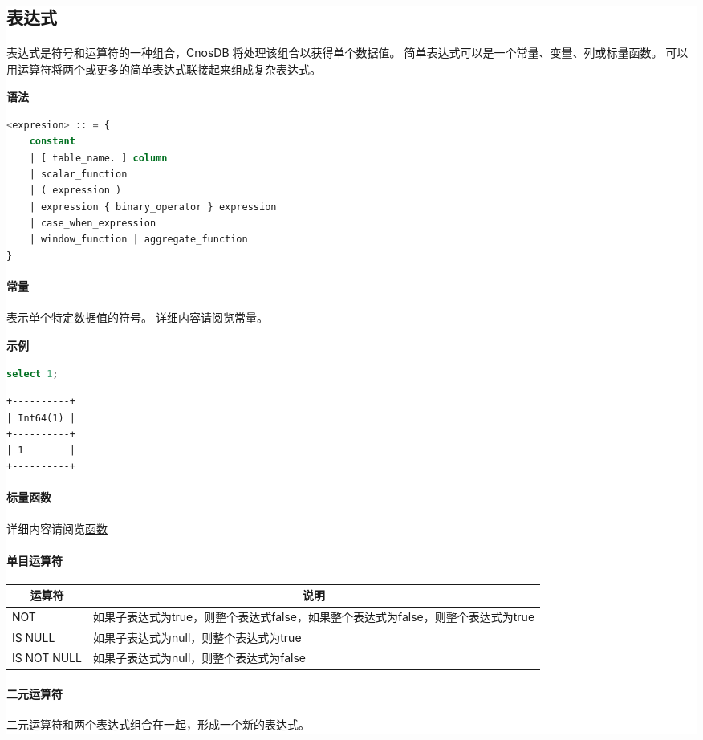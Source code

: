 
## 表达式

表达式是符号和运算符的一种组合，CnosDB 将处理该组合以获得单个数据值。
简单表达式可以是一个常量、变量、列或标量函数。
可以用运算符将两个或更多的简单表达式联接起来组成复杂表达式。

**语法**

```sql
<expresion> :: = { 
    constant 
    | [ table_name. ] column   
    | scalar_function 
    | ( expression ) 
    | expression { binary_operator } expression   
    | case_when_expression
    | window_function | aggregate_function  
}
```

#### 常量

表示单个特定数据值的符号。
详细内容请阅览[常量](#常量)。

**示例**

```sql
select 1;
```
    +----------+
    | Int64(1) |
    +----------+
    | 1        |
    +----------+

#### 标量函数

详细内容请阅览[函数](#函数)

#### 单目运算符

| 运算符         | 说明                                                |
|-------------|---------------------------------------------------|
| NOT         | 如果子表达式为true，则整个表达式false，如果整个表达式为false，则整个表达式为true |
| IS NULL     | 如果子表达式为null，则整个表达式为true                           |
| IS NOT NULL | 如果子表达式为null，则整个表达式为false                          |

#### 二元运算符

二元运算符和两个表达式组合在一起，形成一个新的表达式。


[//]: # (## **EXISTS**)
[//]: # (EXISTS 条件测试子查询中是否存在行，并在子查询返回至少一个行时返回 true。如果指定 NOT，此条件将在子查询未返回任何行时返回 true。)
[//]: # (示例：)
[//]: # (```sql)
[//]: # (SELECT id  FROM date)
[//]: # (WHERE EXISTS &#40;SELECT 1 FROM shop)
[//]: # (WHERE date.id = shop.id&#41;)
[//]: # (ORDER BY id;)
[//]: # (```)
[//]: # (# **DCL &#40;无&#41;**)
[//]: # (```sql)
[//]: # (DESCRIBE table_name)
[//]: # (```)
[//]: # (TODO SHOW)
[//]: # (# **SHOW**)
[//]: # (## **SHOW VARIABLE**)
[//]: # (```sql)
[//]: # (-- only support show tables)
[//]: # (-- SHOW TABLES is not supported unless information_schema is enabled)
[//]: # (SHOW TABLES)
[//]: # (```)
[//]: # (## **SHOW COLUMNS**)
[//]: # ()
[//]: # (```sql)
[//]: # (-- SHOW COLUMNS with WHERE or LIKE is not supported)
[//]: # (-- SHOW COLUMNS is not supported unless information_schema is enabled)
[//]: # (-- treat both FULL and EXTENDED as the same)
[//]: # (SHOW [ EXTENDED ] [ FULL ])
[//]: # ({ COLUMNS | FIELDS })
[//]: # ({ FROM | IN })
[//]: # (table_name)
[//]: # (```)
[//]: # (## **SHOW CREATE TABLE**)
[//]: # (```sql)
[//]: # (SHOW CREATE TABLE table_name)
[//]: # (```)
[//]: # (### CROSS JOIN)
[//]: # ()
[//]: # (交叉连接产生一个笛卡尔积，它将连接左侧的每一行与连接右侧的每一行相匹配。)
[//]: # ()
[//]: # (```sql)
[//]: # (SELECT * FROM air CROSS JOIN sea;)
[//]: # (```)
[//]: # (    +---------------------+-------------+------------+-------------+----------+---------------------+-------------+-------------+)
[//]: # (    | time                | station     | visibility | temperature | pressure | time                | station     | temperature |)
[//]: # (    +---------------------+-------------+------------+-------------+----------+---------------------+-------------+-------------+)
[//]: # (    | 2022-01-28 13:21:00 | XiaoMaiDao  | 56         | 69          | 77       | 2022-01-28 13:18:00 | LianYunGang | 62          |)
[//]: # (    | 2022-01-28 13:21:00 | XiaoMaiDao  | 56         | 69          | 77       | 2022-01-28 13:21:00 | LianYunGang | 63          |)
[//]: # (    | 2022-01-28 13:21:00 | XiaoMaiDao  | 56         | 69          | 77       | 2022-01-28 13:24:00 | LianYunGang | 77          |)
[//]: # (    | 2022-01-28 13:21:00 | XiaoMaiDao  | 56         | 69          | 77       | 2022-01-28 13:27:00 | LianYunGang | 54          |)
[//]: # (    | 2022-01-28 13:21:00 | XiaoMaiDao  | 56         | 69          | 77       | 2022-01-28 13:30:00 | LianYunGang | 55          |)
[//]: # (    | 2022-01-28 13:21:00 | XiaoMaiDao  | 56         | 69          | 77       | 2022-01-28 13:33:00 | LianYunGang | 64          |)
[//]: # (    | 2022-01-28 13:21:00 | XiaoMaiDao  | 56         | 69          | 77       | 2022-01-28 13:36:00 | LianYunGang | 56          |)
[//]: # (    | 2022-01-28 13:21:00 | XiaoMaiDao  | 56         | 69          | 77       | 2022-01-28 13:21:00 | XiaoMaiDao  | 57          |)
[//]: # (    | 2022-01-28 13:21:00 | XiaoMaiDao  | 56         | 69          | 77       | 2022-01-28 13:24:00 | XiaoMaiDao  | 64          |)
[//]: # (    | 2022-01-28 13:21:00 | XiaoMaiDao  | 56         | 69          | 77       | 2022-01-28 13:27:00 | XiaoMaiDao  | 51          |)
[//]: # (    | 2022-01-28 13:21:00 | XiaoMaiDao  | 56         | 69          | 77       | 2022-01-28 13:30:00 | XiaoMaiDao  | 78          |)
[//]: # (    | 2022-01-28 13:21:00 | XiaoMaiDao  | 56         | 69          | 77       | 2022-01-28 13:33:00 | XiaoMaiDao  | 78          |)
[//]: # (    | 2022-01-28 13:21:00 | XiaoMaiDao  | 56         | 69          | 77       | 2022-01-28 13:36:00 | XiaoMaiDao  | 57          |)
[//]: # (    | 2022-01-28 13:21:00 | XiaoMaiDao  | 56         | 69          | 77       | 2022-01-28 13:39:00 | XiaoMaiDao  | 79          |)
[//]: # (    | 2022-01-28 13:24:00 | XiaoMaiDao  | 50         | 78          | 66       | 2022-01-28 13:18:00 | LianYunGang | 62          |)
[//]: # (    | 2022-01-28 13:24:00 | XiaoMaiDao  | 50         | 78          | 66       | 2022-01-28 13:21:00 | LianYunGang | 63          |)
[//]: # (    | 2022-01-28 13:24:00 | XiaoMaiDao  | 50         | 78          | 66       | 2022-01-28 13:24:00 | LianYunGang | 77          |)
[//]: # (    | 2022-01-28 13:24:00 | XiaoMaiDao  | 50         | 78          | 66       | 2022-01-28 13:27:00 | LianYunGang | 54          |)
[//]: # (    | 2022-01-28 13:24:00 | XiaoMaiDao  | 50         | 78          | 66       | 2022-01-28 13:30:00 | LianYunGang | 55          |)
[//]: # (    | 2022-01-28 13:24:00 | XiaoMaiDao  | 50         | 78          | 66       | 2022-01-28 13:33:00 | LianYunGang | 64          |)
[//]: # (    | 2022-01-28 13:24:00 | XiaoMaiDao  | 50         | 78          | 66       | 2022-01-28 13:36:00 | LianYunGang | 56          |)
[//]: # (    | 2022-01-28 13:24:00 | XiaoMaiDao  | 50         | 78          | 66       | 2022-01-28 13:21:00 | XiaoMaiDao  | 57          |)
[//]: # (    | 2022-01-28 13:24:00 | XiaoMaiDao  | 50         | 78          | 66       | 2022-01-28 13:24:00 | XiaoMaiDao  | 64          |)
[//]: # (    | 2022-01-28 13:24:00 | XiaoMaiDao  | 50         | 78          | 66       | 2022-01-28 13:27:00 | XiaoMaiDao  | 51          |)
[//]: # (    | 2022-01-28 13:24:00 | XiaoMaiDao  | 50         | 78          | 66       | 2022-01-28 13:30:00 | XiaoMaiDao  | 78          |)
[//]: # (    | 2022-01-28 13:24:00 | XiaoMaiDao  | 50         | 78          | 66       | 2022-01-28 13:33:00 | XiaoMaiDao  | 78          |)
[//]: # (    | 2022-01-28 13:24:00 | XiaoMaiDao  | 50         | 78          | 66       | 2022-01-28 13:36:00 | XiaoMaiDao  | 57          |)
[//]: # (    | 2022-01-28 13:24:00 | XiaoMaiDao  | 50         | 78          | 66       | 2022-01-28 13:39:00 | XiaoMaiDao  | 79          |)
[//]: # (    | 2022-01-28 13:27:00 | XiaoMaiDao  | 67         | 62          | 59       | 2022-01-28 13:18:00 | LianYunGang | 62          |)
[//]: # (    | 2022-01-28 13:27:00 | XiaoMaiDao  | 67         | 62          | 59       | 2022-01-28 13:21:00 | LianYunGang | 63          |)
[//]: # (    | 2022-01-28 13:27:00 | XiaoMaiDao  | 67         | 62          | 59       | 2022-01-28 13:24:00 | LianYunGang | 77          |)
[//]: # (    | 2022-01-28 13:27:00 | XiaoMaiDao  | 67         | 62          | 59       | 2022-01-28 13:27:00 | LianYunGang | 54          |)
[//]: # (    | 2022-01-28 13:27:00 | XiaoMaiDao  | 67         | 62          | 59       | 2022-01-28 13:30:00 | LianYunGang | 55          |)
[//]: # (    | 2022-01-28 13:27:00 | XiaoMaiDao  | 67         | 62          | 59       | 2022-01-28 13:33:00 | LianYunGang | 64          |)
[//]: # (    | 2022-01-28 13:27:00 | XiaoMaiDao  | 67         | 62          | 59       | 2022-01-28 13:36:00 | LianYunGang | 56          |)
[//]: # (    | 2022-01-28 13:27:00 | XiaoMaiDao  | 67         | 62          | 59       | 2022-01-28 13:21:00 | XiaoMaiDao  | 57          |)
[//]: # (    | 2022-01-28 13:27:00 | XiaoMaiDao  | 67         | 62          | 59       | 2022-01-28 13:24:00 | XiaoMaiDao  | 64          |)
[//]: # (    | 2022-01-28 13:27:00 | XiaoMaiDao  | 67         | 62          | 59       | 2022-01-28 13:27:00 | XiaoMaiDao  | 51          |)
[//]: # (    | 2022-01-28 13:27:00 | XiaoMaiDao  | 67         | 62          | 59       | 2022-01-28 13:30:00 | XiaoMaiDao  | 78          |)
[//]: # (    | 2022-01-28 13:27:00 | XiaoMaiDao  | 67         | 62          | 59       | 2022-01-28 13:33:00 | XiaoMaiDao  | 78          |)
[//]: # (    | 2022-01-28 13:27:00 | XiaoMaiDao  | 67         | 62          | 59       | 2022-01-28 13:36:00 | XiaoMaiDao  | 57          |)
[//]: # (    | 2022-01-28 13:27:00 | XiaoMaiDao  | 67         | 62          | 59       | 2022-01-28 13:39:00 | XiaoMaiDao  | 79          |)
[//]: # (    | 2022-01-28 13:30:00 | XiaoMaiDao  | 65         | 79          | 77       | 2022-01-28 13:18:00 | LianYunGang | 62          |)
[//]: # (    | 2022-01-28 13:30:00 | XiaoMaiDao  | 65         | 79          | 77       | 2022-01-28 13:21:00 | LianYunGang | 63          |)
[//]: # (    | 2022-01-28 13:30:00 | XiaoMaiDao  | 65         | 79          | 77       | 2022-01-28 13:24:00 | LianYunGang | 77          |)
[//]: # (    | 2022-01-28 13:30:00 | XiaoMaiDao  | 65         | 79          | 77       | 2022-01-28 13:27:00 | LianYunGang | 54          |)
[//]: # (    | 2022-01-28 13:30:00 | XiaoMaiDao  | 65         | 79          | 77       | 2022-01-28 13:30:00 | LianYunGang | 55          |)
[//]: # (    | 2022-01-28 13:30:00 | XiaoMaiDao  | 65         | 79          | 77       | 2022-01-28 13:33:00 | LianYunGang | 64          |)
[//]: # (    | 2022-01-28 13:30:00 | XiaoMaiDao  | 65         | 79          | 77       | 2022-01-28 13:36:00 | LianYunGang | 56          |)
[//]: # (    | 2022-01-28 13:30:00 | XiaoMaiDao  | 65         | 79          | 77       | 2022-01-28 13:21:00 | XiaoMaiDao  | 57          |)
[//]: # (    | 2022-01-28 13:30:00 | XiaoMaiDao  | 65         | 79          | 77       | 2022-01-28 13:24:00 | XiaoMaiDao  | 64          |)
[//]: # (    | 2022-01-28 13:30:00 | XiaoMaiDao  | 65         | 79          | 77       | 2022-01-28 13:27:00 | XiaoMaiDao  | 51          |)
[//]: # (    | 2022-01-28 13:30:00 | XiaoMaiDao  | 65         | 79          | 77       | 2022-01-28 13:30:00 | XiaoMaiDao  | 78          |)
[//]: # (    | 2022-01-28 13:30:00 | XiaoMaiDao  | 65         | 79          | 77       | 2022-01-28 13:33:00 | XiaoMaiDao  | 78          |)
[//]: # (    | 2022-01-28 13:30:00 | XiaoMaiDao  | 65         | 79          | 77       | 2022-01-28 13:36:00 | XiaoMaiDao  | 57          |)
[//]: # (    | 2022-01-28 13:30:00 | XiaoMaiDao  | 65         | 79          | 77       | 2022-01-28 13:39:00 | XiaoMaiDao  | 79          |)
[//]: # (    | 2022-01-28 13:33:00 | XiaoMaiDao  | 53         | 53          | 68       | 2022-01-28 13:18:00 | LianYunGang | 62          |)
[//]: # (    | 2022-01-28 13:33:00 | XiaoMaiDao  | 53         | 53          | 68       | 2022-01-28 13:21:00 | LianYunGang | 63          |)
[//]: # (    | 2022-01-28 13:33:00 | XiaoMaiDao  | 53         | 53          | 68       | 2022-01-28 13:24:00 | LianYunGang | 77          |)
[//]: # (    | 2022-01-28 13:33:00 | XiaoMaiDao  | 53         | 53          | 68       | 2022-01-28 13:27:00 | LianYunGang | 54          |)
[//]: # (    | 2022-01-28 13:33:00 | XiaoMaiDao  | 53         | 53          | 68       | 2022-01-28 13:30:00 | LianYunGang | 55          |)
[//]: # (    | 2022-01-28 13:33:00 | XiaoMaiDao  | 53         | 53          | 68       | 2022-01-28 13:33:00 | LianYunGang | 64          |)
[//]: # (    | 2022-01-28 13:33:00 | XiaoMaiDao  | 53         | 53          | 68       | 2022-01-28 13:36:00 | LianYunGang | 56          |)
[//]: # (    | 2022-01-28 13:33:00 | XiaoMaiDao  | 53         | 53          | 68       | 2022-01-28 13:21:00 | XiaoMaiDao  | 57          |)
[//]: # (    | 2022-01-28 13:33:00 | XiaoMaiDao  | 53         | 53          | 68       | 2022-01-28 13:24:00 | XiaoMaiDao  | 64          |)
[//]: # (    | 2022-01-28 13:33:00 | XiaoMaiDao  | 53         | 53          | 68       | 2022-01-28 13:27:00 | XiaoMaiDao  | 51          |)
[//]: # (    | 2022-01-28 13:33:00 | XiaoMaiDao  | 53         | 53          | 68       | 2022-01-28 13:30:00 | XiaoMaiDao  | 78          |)
[//]: # (    | 2022-01-28 13:33:00 | XiaoMaiDao  | 53         | 53          | 68       | 2022-01-28 13:33:00 | XiaoMaiDao  | 78          |)
[//]: # (    | 2022-01-28 13:33:00 | XiaoMaiDao  | 53         | 53          | 68       | 2022-01-28 13:36:00 | XiaoMaiDao  | 57          |)
[//]: # (    | 2022-01-28 13:33:00 | XiaoMaiDao  | 53         | 53          | 68       | 2022-01-28 13:39:00 | XiaoMaiDao  | 79          |)
[//]: # (    | 2022-01-28 13:36:00 | XiaoMaiDao  | 74         | 72          | 68       | 2022-01-28 13:18:00 | LianYunGang | 62          |)
[//]: # (    | 2022-01-28 13:36:00 | XiaoMaiDao  | 74         | 72          | 68       | 2022-01-28 13:21:00 | LianYunGang | 63          |)
[//]: # (    | 2022-01-28 13:36:00 | XiaoMaiDao  | 74         | 72          | 68       | 2022-01-28 13:24:00 | LianYunGang | 77          |)
[//]: # (    | 2022-01-28 13:36:00 | XiaoMaiDao  | 74         | 72          | 68       | 2022-01-28 13:27:00 | LianYunGang | 54          |)
[//]: # (    | 2022-01-28 13:36:00 | XiaoMaiDao  | 74         | 72          | 68       | 2022-01-28 13:30:00 | LianYunGang | 55          |)
[//]: # (    | 2022-01-28 13:36:00 | XiaoMaiDao  | 74         | 72          | 68       | 2022-01-28 13:33:00 | LianYunGang | 64          |)
[//]: # (    | 2022-01-28 13:36:00 | XiaoMaiDao  | 74         | 72          | 68       | 2022-01-28 13:36:00 | LianYunGang | 56          |)
[//]: # (    | 2022-01-28 13:36:00 | XiaoMaiDao  | 74         | 72          | 68       | 2022-01-28 13:21:00 | XiaoMaiDao  | 57          |)
[//]: # (    | 2022-01-28 13:36:00 | XiaoMaiDao  | 74         | 72          | 68       | 2022-01-28 13:24:00 | XiaoMaiDao  | 64          |)
[//]: # (    | 2022-01-28 13:36:00 | XiaoMaiDao  | 74         | 72          | 68       | 2022-01-28 13:27:00 | XiaoMaiDao  | 51          |)
[//]: # (    | 2022-01-28 13:36:00 | XiaoMaiDao  | 74         | 72          | 68       | 2022-01-28 13:30:00 | XiaoMaiDao  | 78          |)
[//]: # (    | 2022-01-28 13:36:00 | XiaoMaiDao  | 74         | 72          | 68       | 2022-01-28 13:33:00 | XiaoMaiDao  | 78          |)
[//]: # (    | 2022-01-28 13:36:00 | XiaoMaiDao  | 74         | 72          | 68       | 2022-01-28 13:36:00 | XiaoMaiDao  | 57          |)
[//]: # (    | 2022-01-28 13:36:00 | XiaoMaiDao  | 74         | 72          | 68       | 2022-01-28 13:39:00 | XiaoMaiDao  | 79          |)
[//]: # (    | 2022-01-28 13:39:00 | XiaoMaiDao  | 71         | 71          | 80       | 2022-01-28 13:18:00 | LianYunGang | 62          |)
[//]: # (    | 2022-01-28 13:39:00 | XiaoMaiDao  | 71         | 71          | 80       | 2022-01-28 13:21:00 | LianYunGang | 63          |)
[//]: # (    | 2022-01-28 13:39:00 | XiaoMaiDao  | 71         | 71          | 80       | 2022-01-28 13:24:00 | LianYunGang | 77          |)
[//]: # (    | 2022-01-28 13:39:00 | XiaoMaiDao  | 71         | 71          | 80       | 2022-01-28 13:27:00 | LianYunGang | 54          |)
[//]: # (    | 2022-01-28 13:39:00 | XiaoMaiDao  | 71         | 71          | 80       | 2022-01-28 13:30:00 | LianYunGang | 55          |)
[//]: # (    | 2022-01-28 13:39:00 | XiaoMaiDao  | 71         | 71          | 80       | 2022-01-28 13:33:00 | LianYunGang | 64          |)
[//]: # (    | 2022-01-28 13:39:00 | XiaoMaiDao  | 71         | 71          | 80       | 2022-01-28 13:36:00 | LianYunGang | 56          |)
[//]: # (    | 2022-01-28 13:39:00 | XiaoMaiDao  | 71         | 71          | 80       | 2022-01-28 13:21:00 | XiaoMaiDao  | 57          |)
[//]: # (    | 2022-01-28 13:39:00 | XiaoMaiDao  | 71         | 71          | 80       | 2022-01-28 13:24:00 | XiaoMaiDao  | 64          |)
[//]: # (    | 2022-01-28 13:39:00 | XiaoMaiDao  | 71         | 71          | 80       | 2022-01-28 13:27:00 | XiaoMaiDao  | 51          |)
[//]: # (    | 2022-01-28 13:39:00 | XiaoMaiDao  | 71         | 71          | 80       | 2022-01-28 13:30:00 | XiaoMaiDao  | 78          |)
[//]: # (    | 2022-01-28 13:39:00 | XiaoMaiDao  | 71         | 71          | 80       | 2022-01-28 13:33:00 | XiaoMaiDao  | 78          |)
[//]: # (    | 2022-01-28 13:39:00 | XiaoMaiDao  | 71         | 71          | 80       | 2022-01-28 13:36:00 | XiaoMaiDao  | 57          |)
[//]: # (    | 2022-01-28 13:39:00 | XiaoMaiDao  | 71         | 71          | 80       | 2022-01-28 13:39:00 | XiaoMaiDao  | 79          |)
[//]: # (    | 2022-01-28 13:21:00 | LianYunGang | 78         | 69          | 71       | 2022-01-28 13:18:00 | LianYunGang | 62          |)
[//]: # (    | 2022-01-28 13:21:00 | LianYunGang | 78         | 69          | 71       | 2022-01-28 13:21:00 | LianYunGang | 63          |)
[//]: # (    | 2022-01-28 13:21:00 | LianYunGang | 78         | 69          | 71       | 2022-01-28 13:24:00 | LianYunGang | 77          |)
[//]: # (    | 2022-01-28 13:21:00 | LianYunGang | 78         | 69          | 71       | 2022-01-28 13:27:00 | LianYunGang | 54          |)
[//]: # (    | 2022-01-28 13:21:00 | LianYunGang | 78         | 69          | 71       | 2022-01-28 13:30:00 | LianYunGang | 55          |)
[//]: # (    | 2022-01-28 13:21:00 | LianYunGang | 78         | 69          | 71       | 2022-01-28 13:33:00 | LianYunGang | 64          |)
[//]: # (    | 2022-01-28 13:21:00 | LianYunGang | 78         | 69          | 71       | 2022-01-28 13:36:00 | LianYunGang | 56          |)
[//]: # (    | 2022-01-28 13:21:00 | LianYunGang | 78         | 69          | 71       | 2022-01-28 13:21:00 | XiaoMaiDao  | 57          |)
[//]: # (    | 2022-01-28 13:21:00 | LianYunGang | 78         | 69          | 71       | 2022-01-28 13:24:00 | XiaoMaiDao  | 64          |)
[//]: # (    | 2022-01-28 13:21:00 | LianYunGang | 78         | 69          | 71       | 2022-01-28 13:27:00 | XiaoMaiDao  | 51          |)
[//]: # (    | 2022-01-28 13:21:00 | LianYunGang | 78         | 69          | 71       | 2022-01-28 13:30:00 | XiaoMaiDao  | 78          |)
[//]: # (    | 2022-01-28 13:21:00 | LianYunGang | 78         | 69          | 71       | 2022-01-28 13:33:00 | XiaoMaiDao  | 78          |)
[//]: # (    | 2022-01-28 13:21:00 | LianYunGang | 78         | 69          | 71       | 2022-01-28 13:36:00 | XiaoMaiDao  | 57          |)
[//]: # (    | 2022-01-28 13:21:00 | LianYunGang | 78         | 69          | 71       | 2022-01-28 13:39:00 | XiaoMaiDao  | 79          |)
[//]: # (    | 2022-01-28 13:24:00 | LianYunGang | 79         | 80          | 51       | 2022-01-28 13:18:00 | LianYunGang | 62          |)
[//]: # (    | 2022-01-28 13:24:00 | LianYunGang | 79         | 80          | 51       | 2022-01-28 13:21:00 | LianYunGang | 63          |)
[//]: # (    | 2022-01-28 13:24:00 | LianYunGang | 79         | 80          | 51       | 2022-01-28 13:24:00 | LianYunGang | 77          |)
[//]: # (    | 2022-01-28 13:24:00 | LianYunGang | 79         | 80          | 51       | 2022-01-28 13:27:00 | LianYunGang | 54          |)
[//]: # (    | 2022-01-28 13:24:00 | LianYunGang | 79         | 80          | 51       | 2022-01-28 13:30:00 | LianYunGang | 55          |)
[//]: # (    | 2022-01-28 13:24:00 | LianYunGang | 79         | 80          | 51       | 2022-01-28 13:33:00 | LianYunGang | 64          |)
[//]: # (    | 2022-01-28 13:24:00 | LianYunGang | 79         | 80          | 51       | 2022-01-28 13:36:00 | LianYunGang | 56          |)
[//]: # (    | 2022-01-28 13:24:00 | LianYunGang | 79         | 80          | 51       | 2022-01-28 13:21:00 | XiaoMaiDao  | 57          |)
[//]: # (    | 2022-01-28 13:24:00 | LianYunGang | 79         | 80          | 51       | 2022-01-28 13:24:00 | XiaoMaiDao  | 64          |)
[//]: # (    | 2022-01-28 13:24:00 | LianYunGang | 79         | 80          | 51       | 2022-01-28 13:27:00 | XiaoMaiDao  | 51          |)
[//]: # (    | 2022-01-28 13:24:00 | LianYunGang | 79         | 80          | 51       | 2022-01-28 13:30:00 | XiaoMaiDao  | 78          |)
[//]: # (    | 2022-01-28 13:24:00 | LianYunGang | 79         | 80          | 51       | 2022-01-28 13:33:00 | XiaoMaiDao  | 78          |)
[//]: # (    | 2022-01-28 13:24:00 | LianYunGang | 79         | 80          | 51       | 2022-01-28 13:36:00 | XiaoMaiDao  | 57          |)
[//]: # (    | 2022-01-28 13:24:00 | LianYunGang | 79         | 80          | 51       | 2022-01-28 13:39:00 | XiaoMaiDao  | 79          |)
[//]: # (    | 2022-01-28 13:27:00 | LianYunGang | 59         | 74          | 59       | 2022-01-28 13:18:00 | LianYunGang | 62          |)
[//]: # (    | 2022-01-28 13:27:00 | LianYunGang | 59         | 74          | 59       | 2022-01-28 13:21:00 | LianYunGang | 63          |)
[//]: # (    | 2022-01-28 13:27:00 | LianYunGang | 59         | 74          | 59       | 2022-01-28 13:24:00 | LianYunGang | 77          |)
[//]: # (    | 2022-01-28 13:27:00 | LianYunGang | 59         | 74          | 59       | 2022-01-28 13:27:00 | LianYunGang | 54          |)
[//]: # (    | 2022-01-28 13:27:00 | LianYunGang | 59         | 74          | 59       | 2022-01-28 13:30:00 | LianYunGang | 55          |)
[//]: # (    | 2022-01-28 13:27:00 | LianYunGang | 59         | 74          | 59       | 2022-01-28 13:33:00 | LianYunGang | 64          |)
[//]: # (    | 2022-01-28 13:27:00 | LianYunGang | 59         | 74          | 59       | 2022-01-28 13:36:00 | LianYunGang | 56          |)
[//]: # (    | 2022-01-28 13:27:00 | LianYunGang | 59         | 74          | 59       | 2022-01-28 13:21:00 | XiaoMaiDao  | 57          |)
[//]: # (    | 2022-01-28 13:27:00 | LianYunGang | 59         | 74          | 59       | 2022-01-28 13:24:00 | XiaoMaiDao  | 64          |)
[//]: # (    | 2022-01-28 13:27:00 | LianYunGang | 59         | 74          | 59       | 2022-01-28 13:27:00 | XiaoMaiDao  | 51          |)
[//]: # (    | 2022-01-28 13:27:00 | LianYunGang | 59         | 74          | 59       | 2022-01-28 13:30:00 | XiaoMaiDao  | 78          |)
[//]: # (    | 2022-01-28 13:27:00 | LianYunGang | 59         | 74          | 59       | 2022-01-28 13:33:00 | XiaoMaiDao  | 78          |)
[//]: # (    | 2022-01-28 13:27:00 | LianYunGang | 59         | 74          | 59       | 2022-01-28 13:36:00 | XiaoMaiDao  | 57          |)
[//]: # (    | 2022-01-28 13:27:00 | LianYunGang | 59         | 74          | 59       | 2022-01-28 13:39:00 | XiaoMaiDao  | 79          |)
[//]: # (    | 2022-01-28 13:30:00 | LianYunGang | 67         | 70          | 72       | 2022-01-28 13:18:00 | LianYunGang | 62          |)
[//]: # (    | 2022-01-28 13:30:00 | LianYunGang | 67         | 70          | 72       | 2022-01-28 13:21:00 | LianYunGang | 63          |)
[//]: # (    | 2022-01-28 13:30:00 | LianYunGang | 67         | 70          | 72       | 2022-01-28 13:24:00 | LianYunGang | 77          |)
[//]: # (    | 2022-01-28 13:30:00 | LianYunGang | 67         | 70          | 72       | 2022-01-28 13:27:00 | LianYunGang | 54          |)
[//]: # (    | 2022-01-28 13:30:00 | LianYunGang | 67         | 70          | 72       | 2022-01-28 13:30:00 | LianYunGang | 55          |)
[//]: # (    | 2022-01-28 13:30:00 | LianYunGang | 67         | 70          | 72       | 2022-01-28 13:33:00 | LianYunGang | 64          |)
[//]: # (    | 2022-01-28 13:30:00 | LianYunGang | 67         | 70          | 72       | 2022-01-28 13:36:00 | LianYunGang | 56          |)
[//]: # (    | 2022-01-28 13:30:00 | LianYunGang | 67         | 70          | 72       | 2022-01-28 13:21:00 | XiaoMaiDao  | 57          |)
[//]: # (    | 2022-01-28 13:30:00 | LianYunGang | 67         | 70          | 72       | 2022-01-28 13:24:00 | XiaoMaiDao  | 64          |)
[//]: # (    | 2022-01-28 13:30:00 | LianYunGang | 67         | 70          | 72       | 2022-01-28 13:27:00 | XiaoMaiDao  | 51          |)
[//]: # (    | 2022-01-28 13:30:00 | LianYunGang | 67         | 70          | 72       | 2022-01-28 13:30:00 | XiaoMaiDao  | 78          |)
[//]: # (    | 2022-01-28 13:30:00 | LianYunGang | 67         | 70          | 72       | 2022-01-28 13:33:00 | XiaoMaiDao  | 78          |)
[//]: # (    | 2022-01-28 13:30:00 | LianYunGang | 67         | 70          | 72       | 2022-01-28 13:36:00 | XiaoMaiDao  | 57          |)
[//]: # (    | 2022-01-28 13:30:00 | LianYunGang | 67         | 70          | 72       | 2022-01-28 13:39:00 | XiaoMaiDao  | 79          |)
[//]: # (    | 2022-01-28 13:33:00 | LianYunGang | 80         | 70          | 68       | 2022-01-28 13:18:00 | LianYunGang | 62          |)
[//]: # (    | 2022-01-28 13:33:00 | LianYunGang | 80         | 70          | 68       | 2022-01-28 13:21:00 | LianYunGang | 63          |)
[//]: # (    | 2022-01-28 13:33:00 | LianYunGang | 80         | 70          | 68       | 2022-01-28 13:24:00 | LianYunGang | 77          |)
[//]: # (    | 2022-01-28 13:33:00 | LianYunGang | 80         | 70          | 68       | 2022-01-28 13:27:00 | LianYunGang | 54          |)
[//]: # (    | 2022-01-28 13:33:00 | LianYunGang | 80         | 70          | 68       | 2022-01-28 13:30:00 | LianYunGang | 55          |)
[//]: # (    | 2022-01-28 13:33:00 | LianYunGang | 80         | 70          | 68       | 2022-01-28 13:33:00 | LianYunGang | 64          |)
[//]: # (    | 2022-01-28 13:33:00 | LianYunGang | 80         | 70          | 68       | 2022-01-28 13:36:00 | LianYunGang | 56          |)
[//]: # (    | 2022-01-28 13:33:00 | LianYunGang | 80         | 70          | 68       | 2022-01-28 13:21:00 | XiaoMaiDao  | 57          |)
[//]: # (    | 2022-01-28 13:33:00 | LianYunGang | 80         | 70          | 68       | 2022-01-28 13:24:00 | XiaoMaiDao  | 64          |)
[//]: # (    | 2022-01-28 13:33:00 | LianYunGang | 80         | 70          | 68       | 2022-01-28 13:27:00 | XiaoMaiDao  | 51          |)
[//]: # (    | 2022-01-28 13:33:00 | LianYunGang | 80         | 70          | 68       | 2022-01-28 13:30:00 | XiaoMaiDao  | 78          |)
[//]: # (    | 2022-01-28 13:33:00 | LianYunGang | 80         | 70          | 68       | 2022-01-28 13:33:00 | XiaoMaiDao  | 78          |)
[//]: # (    | 2022-01-28 13:33:00 | LianYunGang | 80         | 70          | 68       | 2022-01-28 13:36:00 | XiaoMaiDao  | 57          |)
[//]: # (    | 2022-01-28 13:33:00 | LianYunGang | 80         | 70          | 68       | 2022-01-28 13:39:00 | XiaoMaiDao  | 79          |)
[//]: # (    | 2022-01-28 13:36:00 | LianYunGang | 59         | 70          | 54       | 2022-01-28 13:18:00 | LianYunGang | 62          |)
[//]: # (    | 2022-01-28 13:36:00 | LianYunGang | 59         | 70          | 54       | 2022-01-28 13:21:00 | LianYunGang | 63          |)
[//]: # (    | 2022-01-28 13:36:00 | LianYunGang | 59         | 70          | 54       | 2022-01-28 13:24:00 | LianYunGang | 77          |)
[//]: # (    | 2022-01-28 13:36:00 | LianYunGang | 59         | 70          | 54       | 2022-01-28 13:27:00 | LianYunGang | 54          |)
[//]: # (    | 2022-01-28 13:36:00 | LianYunGang | 59         | 70          | 54       | 2022-01-28 13:30:00 | LianYunGang | 55          |)
[//]: # (    | 2022-01-28 13:36:00 | LianYunGang | 59         | 70          | 54       | 2022-01-28 13:33:00 | LianYunGang | 64          |)
[//]: # (    | 2022-01-28 13:36:00 | LianYunGang | 59         | 70          | 54       | 2022-01-28 13:36:00 | LianYunGang | 56          |)
[//]: # (    | 2022-01-28 13:36:00 | LianYunGang | 59         | 70          | 54       | 2022-01-28 13:21:00 | XiaoMaiDao  | 57          |)
[//]: # (    | 2022-01-28 13:36:00 | LianYunGang | 59         | 70          | 54       | 2022-01-28 13:24:00 | XiaoMaiDao  | 64          |)
[//]: # (    | 2022-01-28 13:36:00 | LianYunGang | 59         | 70          | 54       | 2022-01-28 13:27:00 | XiaoMaiDao  | 51          |)
[//]: # (    | 2022-01-28 13:36:00 | LianYunGang | 59         | 70          | 54       | 2022-01-28 13:30:00 | XiaoMaiDao  | 78          |)
[//]: # (    | 2022-01-28 13:36:00 | LianYunGang | 59         | 70          | 54       | 2022-01-28 13:33:00 | XiaoMaiDao  | 78          |)
[//]: # (    | 2022-01-28 13:36:00 | LianYunGang | 59         | 70          | 54       | 2022-01-28 13:36:00 | XiaoMaiDao  | 57          |)
[//]: # (    | 2022-01-28 13:36:00 | LianYunGang | 59         | 70          | 54       | 2022-01-28 13:39:00 | XiaoMaiDao  | 79          |)
[//]: # (    +---------------------+-------------+------------+-------------+----------+---------------------+-------------+-------------+)
[//]: # (### **GROUPING SETS**)
[//]: # (GROUPING SETS 是可以将行分组在一起的一组或一组列。)
[//]: # (您可以简单地使用 GROUPING SETS，而不是编写多个查询并将结果与 UNION 组合。)
[//]: # (CnosDB 中的 GROUPING SETS 可以被认为是 GROUP BY 子句的扩展。 它允许您在同一查询中定义多个分组集。)
[//]: # (让我们看看如下用例，看它如何等同于具有多个 UNION ALL 子句的 GROUP BY。)
[//]: # (```sql)
[//]: # (SELECT * FROM shipping;)
[//]: # (--  origin_state | origin_zip | destination_state | destination_zip | package_weight)
[//]: # (-- --------------+------------+-------------------+-----------------+----------------)
[//]: # (--  California   |      94131 | New Jersey        |            8648 |             13)
[//]: # (--  California   |      94131 | New Jersey        |            8540 |             42)
[//]: # (--  New Jersey   |       7081 | Connecticut       |            6708 |            225)
[//]: # (--  California   |      90210 | Connecticut       |            6927 |           1337)
[//]: # (--  California   |      94131 | Colorado          |           80302 |              5)
[//]: # (--  New York     |      10002 | New Jersey        |            8540 |              3)
[//]: # (-- &#40;6 rows&#41;)
[//]: # (```)
[//]: # (如下查询演示了GROUPING SETS的语义)
[//]: # (```sql)
[//]: # (SELECT origin_state, origin_zip, destination_state, sum&#40;package_weight&#41;)
[//]: # (FROM shipping)
[//]: # (GROUP BY GROUPING SETS &#40; &#40;origin_state&#41;,)
[//]: # (&#40;origin_state, origin_zip&#41;,)
[//]: # (&#40;destination_state&#41;&#41;;)
[//]: # (--  origin_state | origin_zip | destination_state | _col0)
[//]: # (--  --------------+------------+-------------------+-------)
[//]: # (--   New Jersey   | NULL       | NULL              |   225)
[//]: # (--   California   | NULL       | NULL              |  1397)
[//]: # (--   New York     | NULL       | NULL              |     3)
[//]: # (--   California   |      90210 | NULL              |  1337)
[//]: # (--   California   |      94131 | NULL              |    60)
[//]: # (--   New Jersey   |       7081 | NULL              |   225)
[//]: # (--   New York     |      10002 | NULL              |     3)
[//]: # (--   NULL         | NULL       | Colorado          |     5)
[//]: # (--   NULL         | NULL       | New Jersey        |    58)
[//]: # (--   NULL         | NULL       | Connecticut       |  1562)
[//]: # (--  &#40;10 rows&#41;)
[//]: # (```)
[//]: # (上述查询等价于)
[//]: # (```sql)
[//]: # (SELECT origin_state, NULL, NULL, sum&#40;package_weight&#41;)
[//]: # (FROM shipping GROUP BY origin_state)
